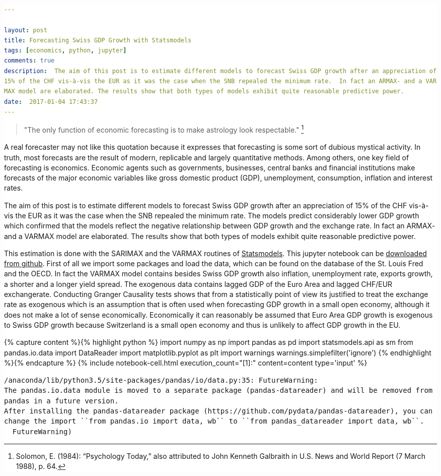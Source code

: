 ```yaml
---

layout: post
title: Forecasting Swiss GDP Growth with Statsmodels
tags: [economics, python, jupyter]
comments: true
description:  The aim of this post is to estimate different models to forecast Swiss GDP growth after an appreciation of 15% of the CHF vis-à-vis the EUR as it was the case when the SNB repealed the minimum rate.  In fact an ARMAX- and a VARMAX model are elaborated. The results show that both types of models exhibit quite reasonable predictive power. 
date:  2017-01-04 17:43:37
---
```



> "The only function of economic forecasting is to make astrology look respectable." [^1]


A real forecaster may not like this quotation because it expresses that forecasting is some sort of dubious mystical activity. In truth, most forecasts are the result of modern, replicable and largely quantitative methods. Among others, one key field of forecasting is economics. Economic agents such as  governments, businesses, central banks and financial institutions make forecasts of the major economic variables like gross domestic product (GDP), unemployment, consumption, inflation and interest rates.

The aim of this post is to estimate different models to forecast Swiss GDP growth after an appreciation of 15% of the CHF vis-à-vis the EUR as it was the case when the SNB repealed the minimum rate. The models predict considerably lower GDP growth which confirmed that the models reflect the negative relationship between GDP growth and the exchange rate. In fact an ARMAX- and a VARMAX model are elaborated. The results show that both types of models exhibit quite reasonable predictive power. 

This estimation is done with the SARIMAX and the VARMAX routines of [Statsmodels](www.statsmodels.org). This jupyter notebook can be [downloaded from github](https://github.com/burrim/recordsblog/blob/gh-pages/blog-notebooks/Forecasting-Swiss-GDP-Growth-with-Statsmodels.ipynb).
First of all we import some packages and load the data, which can be found on the database of the St. Louis Fred and the OECD. In fact the VARMAX model contains besides Swiss GDP growth also inflation, unemployment rate, exports growth, a shorter and a longer yield spread. The exogenous data contains lagged GDP of the Euro Area and lagged CHF/EUR exchangerate. Conducting Granger Causality tests shows that from a statistically point of view its justified to treat the exchange rate as exogenous which is an assumption that is often used when forecasting GDP growth in a small open economy, although it does not make a lot of sense economically.  Economically it can reasonably be assumed that Euro Area GDP growth is exogenous to Swiss GDP growth because Switzerland is a small open economy and thus is unlikely to affect GDP growth in the EU. 

{% capture content %}{% highlight python %}
import numpy as np
import pandas as pd
import statsmodels.api as sm
from pandas.io.data import DataReader
import matplotlib.pyplot as plt
import warnings
warnings.simplefilter('ignore')
{% endhighlight %}{% endcapture %}
{% include notebook-cell.html execution_count="[1]:" content=content type='input' %}
<pre class="stream">
/anaconda/lib/python3.5/site-packages/pandas/io/data.py:35: FutureWarning: 
The pandas.io.data module is moved to a separate package (pandas-datareader) and will be removed from pandas in a future version.
After installing the pandas-datareader package (https://github.com/pydata/pandas-datareader), you can change the import ``from pandas.io import data, wb`` to ``from pandas_datareader import data, wb``.
  FutureWarning)
</pre>


[^1]: Solomon, E. (1984): “Psychology Today,” also attributed to John Kenneth Galbraith in U.S. News and World Report (7 March 1988), p. 64.